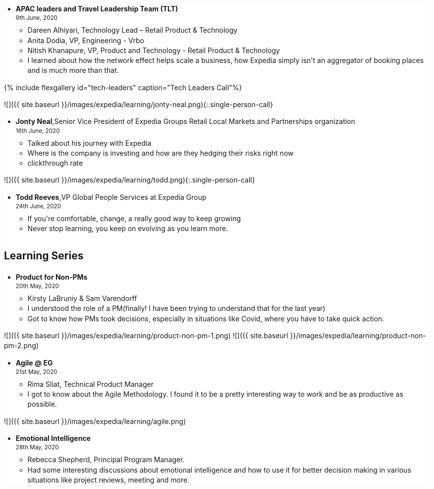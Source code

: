 - **APAC leaders and Travel Leadership Team (TLT)**  
  <sup>9th June, 2020</sup>
  - Dareen Alhiyari, Technology Lead – Retail Product & Technology
  - Anita Dodia, VP, Engineering - Vrbo
  - Nitish Khanapure, VP, Product and Technology - Retail Product & Technology
  - I learned about how the network effect helps scale a business, how Expedia simply isn't an aggregator of booking places and is much more than that.

{% include flexgallery id="tech-leaders" caption="Tech Leaders Call"%}

![]({{ site.baseurl }}/images/expedia/learning/jonty-neal.png){:.single-person-call}

- **Jonty Neal**,Senior Vice President of Expedia Groups Retail Local Markets and Partnerships organization  
  <sup>16th June, 2020</sup>
  - Talked about his journey with Expedia
  - Where is the company is investing and how are they hedging their risks right now
  - clickthrough rate  

![]({{ site.baseurl }}/images/expedia/learning/todd.png){:.single-person-call}

- **Todd Reeves**,VP Global People Services at Expedia Group  
  <sup>24th June, 2020</sup>
  - If you're comfortable, change, a really good way to keep growing
  - Never stop learning, you keep on evolving as you learn more.

## Learning Series

- **Product for Non-PMs**  
  <sup>20th May, 2020</sup>
  - Kirsty LaBruniy & Sam Varendorff
  - I understood the role of a PM(finally! I have been trying to understand that for the last year)
  - Got to know how PMs took decisions, especially in situations like Covid, where you have to take quick action.

![]({{ site.baseurl }}/images/expedia/learning/product-non-pm-1.png)
![]({{ site.baseurl }}/images/expedia/learning/product-non-pm-2.png)

- **Agile @ EG**  
  <sup>21st May, 2020</sup>
  - Rima Sliat, Technical Product Manager
  - I got to know about the Agile Methodology. I found it to be a pretty interesting way to work and be as productive as possible.

![]({{ site.baseurl }}/images/expedia/learning/agile.png)

- **Emotional Intelligence**  
  <sup>28th May, 2020</sup>
  - Rebecca Shepherd, Principal Program Manager.
  - Had some interesting discussions about emotional intelligence and how to use it for better decision making in various situations like project reviews, meeting and more.
